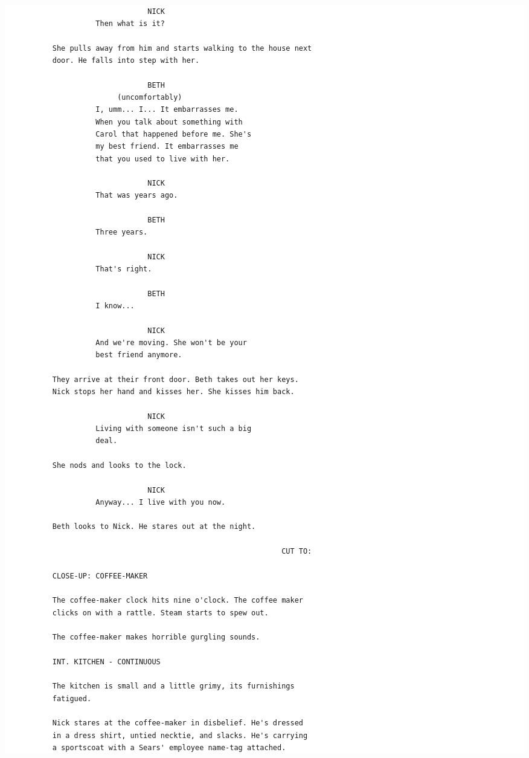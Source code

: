                                      NICK
                         Then what is it?

               She pulls away from him and starts walking to the house next 
               door. He falls into step with her.

                                     BETH
                              (uncomfortably)
                         I, umm... I... It embarrasses me. 
                         When you talk about something with 
                         Carol that happened before me. She's 
                         my best friend. It embarrasses me 
                         that you used to live with her.

                                     NICK
                         That was years ago.

                                     BETH
                         Three years.

                                     NICK
                         That's right.

                                     BETH
                         I know...

                                     NICK
                         And we're moving. She won't be your 
                         best friend anymore.

               They arrive at their front door. Beth takes out her keys. 
               Nick stops her hand and kisses her. She kisses him back.

                                     NICK
                         Living with someone isn't such a big 
                         deal.

               She nods and looks to the lock.

                                     NICK
                         Anyway... I live with you now.

               Beth looks to Nick. He stares out at the night.

                                                                    CUT TO:

               CLOSE-UP: COFFEE-MAKER

               The coffee-maker clock hits nine o'clock. The coffee maker 
               clicks on with a rattle. Steam starts to spew out.

               The coffee-maker makes horrible gurgling sounds.

               INT. KITCHEN - CONTINUOUS

               The kitchen is small and a little grimy, its furnishings 
               fatigued.

               Nick stares at the coffee-maker in disbelief. He's dressed 
               in a dress shirt, untied necktie, and slacks. He's carrying 
               a sportscoat with a Sears' employee name-tag attached.

